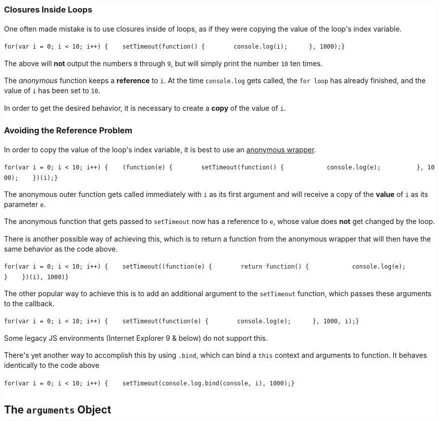 ### Closures Inside Loops

One often made mistake is to use closures inside of loops, as if they were copying the value of the loop's index variable.

```
for(var i = 0; i < 10; i++) {    setTimeout(function() {        console.log(i);      }, 1000);}
```

The above will **not** output the numbers `0` through `9`, but will simply print the number `10` ten times.

The *anonymous* function keeps a **reference** to `i`. At the time `console.log` gets called, the `for loop` has already finished, and the value of `i` has been set to `10`.

In order to get the desired behavior, it is necessary to create a **copy** of the value of `i`.

### Avoiding the Reference Problem

In order to copy the value of the loop's index variable, it is best to use an [anonymous wrapper](http://bonsaiden.github.io/JavaScript-Garden/#function.scopes).

```
for(var i = 0; i < 10; i++) {    (function(e) {        setTimeout(function() {            console.log(e);          }, 1000);    })(i);}
```

The anonymous outer function gets called immediately with `i` as its first argument and will receive a copy of the **value** of `i` as its parameter `e`.

The anonymous function that gets passed to `setTimeout` now has a reference to `e`, whose value does **not** get changed by the loop.

There is another possible way of achieving this, which is to return a function from the anonymous wrapper that will then have the same behavior as the code above.

```
for(var i = 0; i < 10; i++) {    setTimeout((function(e) {        return function() {            console.log(e);        }    })(i), 1000)}
```

The other popular way to achieve this is to add an additional argument to the `setTimeout` function, which passes these arguments to the callback.

```
for(var i = 0; i < 10; i++) {    setTimeout(function(e) {        console.log(e);      }, 1000, i);}
```

Some legacy JS environments (Internet Explorer 9 & below) do not support this.

There's yet another way to accomplish this by using `.bind`, which can bind a `this` context and arguments to function. It behaves identically to the code above

```
for(var i = 0; i < 10; i++) {    setTimeout(console.log.bind(console, i), 1000);}
```

The `arguments` Object
----------------------
